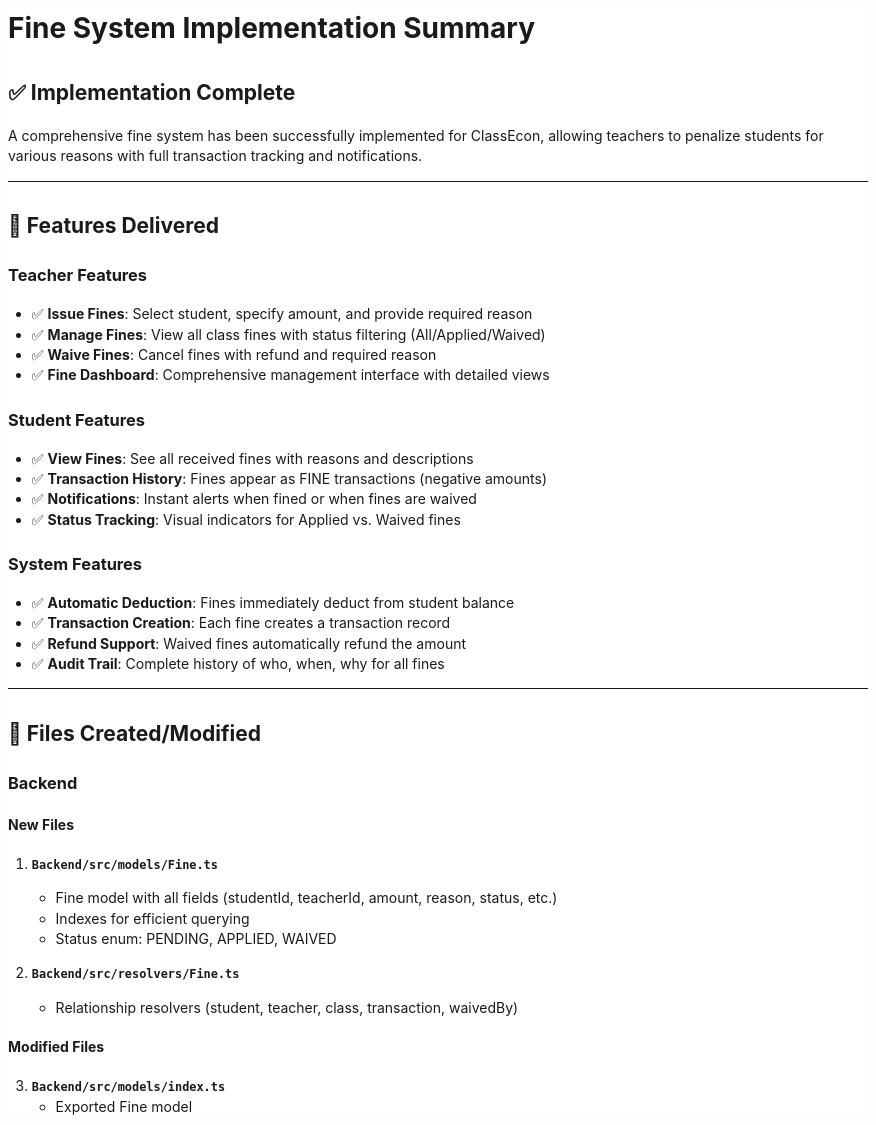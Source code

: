 # Fine System Implementation Summary

## ✅ Implementation Complete

A comprehensive fine system has been successfully implemented for ClassEcon, allowing teachers to penalize students for various reasons with full transaction tracking and notifications.

---

## 🎯 Features Delivered

### Teacher Features
- ✅ **Issue Fines**: Select student, specify amount, and provide required reason
- ✅ **Manage Fines**: View all class fines with status filtering (All/Applied/Waived)
- ✅ **Waive Fines**: Cancel fines with refund and required reason
- ✅ **Fine Dashboard**: Comprehensive management interface with detailed views

### Student Features
- ✅ **View Fines**: See all received fines with reasons and descriptions
- ✅ **Transaction History**: Fines appear as FINE transactions (negative amounts)
- ✅ **Notifications**: Instant alerts when fined or when fines are waived
- ✅ **Status Tracking**: Visual indicators for Applied vs. Waived fines

### System Features
- ✅ **Automatic Deduction**: Fines immediately deduct from student balance
- ✅ **Transaction Creation**: Each fine creates a transaction record
- ✅ **Refund Support**: Waived fines automatically refund the amount
- ✅ **Audit Trail**: Complete history of who, when, why for all fines

---

## 📁 Files Created/Modified

### Backend

#### New Files
1. **`Backend/src/models/Fine.ts`**
   - Fine model with all fields (studentId, teacherId, amount, reason, status, etc.)
   - Indexes for efficient querying
   - Status enum: PENDING, APPLIED, WAIVED

2. **`Backend/src/resolvers/Fine.ts`**
   - Relationship resolvers (student, teacher, class, transaction, waivedBy)

#### Modified Files
3. **`Backend/src/models/index.ts`**
   - Exported Fine model
